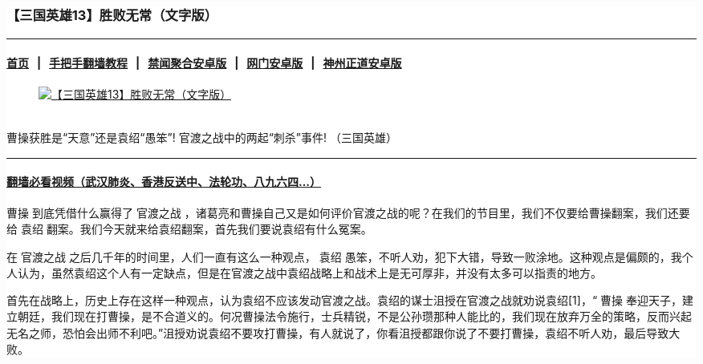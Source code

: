 ### 【三国英雄13】胜败无常（文字版）
------------------------

#### [首页](https://github.com/gfw-breaker/banned-news1/blob/master/README.md) &nbsp;&nbsp;|&nbsp;&nbsp; [手把手翻墙教程](https://github.com/gfw-breaker/guides/wiki) &nbsp;&nbsp;|&nbsp;&nbsp; [禁闻聚合安卓版](https://github.com/gfw-breaker/bn-android) &nbsp;&nbsp;|&nbsp;&nbsp; [网门安卓版](https://github.com/oGate2/oGate) &nbsp;&nbsp;|&nbsp;&nbsp; [神州正道安卓版](https://github.com/SzzdOgate/update) 



<div><div class="featured_image">
 <a href="https://i.ntdtv.com/assets/uploads/2020/04/maxresdefault-1-1.jpg" target="_blank">
  <figure>
   <img alt="【三国英雄13】胜败无常（文字版）" src="https://i.ntdtv.com/assets/uploads/2020/04/maxresdefault-1-1-800x450.jpg"/>
  </figure><br/>
 </a>
 <span class="caption">
  曹操获胜是“天意”还是袁绍“愚笨”! 官渡之战中的两起“刺杀”事件! （三国英雄）
 </span>
</div>
</div><hr/>

#### [翻墙必看视频（武汉肺炎、香港反送中、法轮功、八九六四...）](https://github.com/gfw-breaker/banned-news1/blob/master/pages/link3.md)

<div><div class="post_content" itemprop="articleBody">
 <p>
  <ok href="https://www.ntdtv.com/gb/曹操.htm">
   曹操
  </ok>
  到底凭借什么赢得了
  <ok href="https://www.ntdtv.com/gb/官渡之战.htm">
   官渡之战
  </ok>
  ，诸葛亮和曹操自己又是如何评价官渡之战的呢？在我们的节目里，我们不仅要给曹操翻案，我们还要给
  <ok href="https://www.ntdtv.com/gb/袁绍.htm">
   袁绍
  </ok>
  翻案。我们今天就来给袁绍翻案，首先我们要说袁绍有什么冤案。
 </p>
 <div class="video_fit_container">
 </div>
 <p>
  在
  <ok href="https://www.ntdtv.com/gb/官渡之战.htm">
   官渡之战
  </ok>
  之后几千年的时间里，人们一直有这么一种观点，
  <ok href="https://www.ntdtv.com/gb/袁绍.htm">
   袁绍
  </ok>
  愚笨，不听人劝，犯下大错，导致一败涂地。这种观点是偏颇的，我个人认为，虽然袁绍这个人有一定缺点，但是在官渡之战中袁绍战略上和战术上是无可厚非，并没有太多可以指责的地方。
 </p>
 <p>
  首先在战略上，历史上存在这样一种观点，认为袁绍不应该发动官渡之战。袁绍的谋士沮授在官渡之战就劝说袁绍[1]，“
  <ok href="https://www.ntdtv.com/gb/曹操.htm">
   曹操
  </ok>
  奉迎天子，建立朝廷，我们现在打曹操，是不合道义的。何况曹操法令施行，士兵精锐，不是公孙瓒那种人能比的，我们现在放弃万全的策略，反而兴起无名之师，恐怕会出师不利吧。”沮授劝说袁绍不要攻打曹操，有人就说了，你看沮授都跟你说了不要打曹操，袁绍不听人劝，最后导致大败。
 </p>